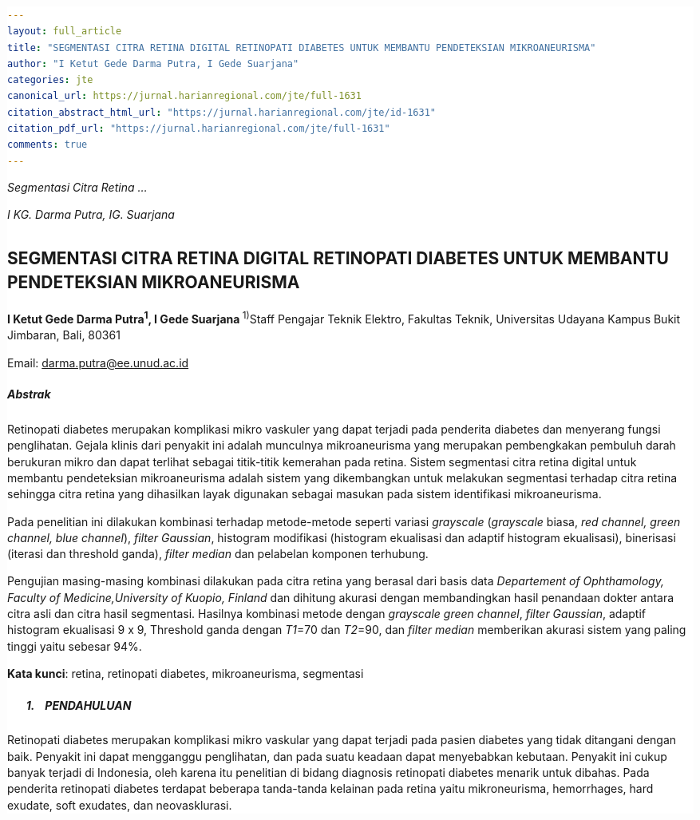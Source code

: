```yaml
---
layout: full_article
title: "SEGMENTASI CITRA RETINA DIGITAL RETINOPATI DIABETES UNTUK MEMBANTU PENDETEKSIAN MIKROANEURISMA"
author: "I Ketut Gede Darma Putra, I Gede Suarjana"
categories: jte
canonical_url: https://jurnal.harianregional.com/jte/full-1631 
citation_abstract_html_url: "https://jurnal.harianregional.com/jte/id-1631"
citation_pdf_url: "https://jurnal.harianregional.com/jte/full-1631"  
comments: true
---
```


<p><span class="font13" style="font-style:italic;">Segmentasi Citra Retina …</span></p>
<p><span class="font13" style="font-style:italic;">I KG. Darma Putra, IG. Suarjana</span></p><a name="caption1"></a>
<h2><a name="bookmark0"></a><span class="font16" style="font-weight:bold;"><a name="bookmark1"></a>SEGMENTASI CITRA RETINA DIGITAL RETINOPATI DIABETES UNTUK MEMBANTU PENDETEKSIAN MIKROANEURISMA</span></h2>
<p><span class="font14" style="font-weight:bold;">I Ketut Gede Darma Putra<sup>1</sup>, I Gede Suarjana </span><span class="font13"><sup>1)</sup>Staff Pengajar Teknik Elektro, Fakultas Teknik, Universitas Udayana Kampus Bukit Jimbaran, Bali, 80361</span></p>
<p><span class="font13">Email: </span><a href="mailto:darma.putra@ee.unud.ac.id"><span class="font13">darma.putra@ee.unud.ac.id</span></a></p>
<h5><a name="bookmark2"></a><span class="font13" style="font-weight:bold;"><a name="bookmark3"></a>Abstrak</span></h5>
<p><span class="font13">Retinopati diabetes merupakan komplikasi mikro vaskuler yang dapat terjadi pada penderita diabetes dan menyerang fungsi penglihatan. Gejala klinis dari penyakit ini adalah munculnya mikroaneurisma yang merupakan pembengkakan pembuluh darah berukuran mikro dan dapat terlihat sebagai titik-titik kemerahan pada retina. Sistem segmentasi citra retina digital untuk membantu pendeteksian mikroaneurisma adalah sistem yang dikembangkan untuk melakukan segmentasi terhadap citra retina sehingga citra retina yang dihasilkan layak digunakan sebagai masukan pada sistem identifikasi mikroaneurisma.</span></p>
<p><span class="font13">Pada penelitian ini dilakukan kombinasi terhadap metode-metode seperti variasi </span><span class="font13" style="font-style:italic;">grayscale</span><span class="font13"> (</span><span class="font13" style="font-style:italic;">grayscale</span><span class="font13"> biasa, </span><span class="font13" style="font-style:italic;">red channel, green channel, blue channel</span><span class="font13">), </span><span class="font13" style="font-style:italic;">filter Gaussian</span><span class="font13">, histogram modifikasi (histogram ekualisasi dan adaptif histogram ekualisasi), binerisasi (iterasi dan threshold ganda), </span><span class="font13" style="font-style:italic;">filter median</span><span class="font13"> dan pelabelan komponen terhubung.</span></p>
<p><span class="font13">Pengujian masing-masing kombinasi dilakukan pada citra retina yang berasal dari basis data </span><span class="font13" style="font-style:italic;">Departement of Ophthamology, Faculty of Medicine,University of Kuopio, Finland</span><span class="font13"> dan dihitung akurasi dengan membandingkan hasil penandaan dokter antara citra asli dan citra hasil segmentasi. Hasilnya kombinasi metode dengan </span><span class="font13" style="font-style:italic;">grayscale green channel</span><span class="font13">, </span><span class="font13" style="font-style:italic;">filter Gaussian</span><span class="font13">, adaptif histogram ekualisasi 9 x 9, Threshold ganda dengan </span><span class="font13" style="font-style:italic;">T1</span><span class="font13">=70 dan </span><span class="font13" style="font-style:italic;">T2</span><span class="font13">=90, dan </span><span class="font13" style="font-style:italic;">filter median</span><span class="font13"> memberikan akurasi sistem yang paling tinggi yaitu sebesar 94%.</span></p>
<p><span class="font13" style="font-weight:bold;">Kata kunci</span><span class="font13">: retina, retinopati diabetes, mikroaneurisma, segmentasi</span></p>
<ul style="list-style:none;"><li>
<h5><a name="bookmark4"></a><span class="font13" style="font-weight:bold;"><a name="bookmark5"></a>1. &nbsp;&nbsp;&nbsp;PENDAHULUAN</span></h5></li></ul>
<p><span class="font13">Retinopati diabetes merupakan komplikasi mikro vaskular yang dapat terjadi pada pasien diabetes yang tidak ditangani dengan baik. Penyakit ini dapat mengganggu penglihatan, dan pada suatu keadaan dapat menyebabkan kebutaan. Penyakit ini cukup banyak terjadi di Indonesia, oleh karena itu penelitian di bidang diagnosis retinopati diabetes menarik untuk dibahas. Pada penderita retinopati diabetes terdapat beberapa tanda-tanda kelainan pada retina yaitu mikroneurisma, hemorrhages, hard exudate, soft exudates, dan neovasklurasi.</span></p>